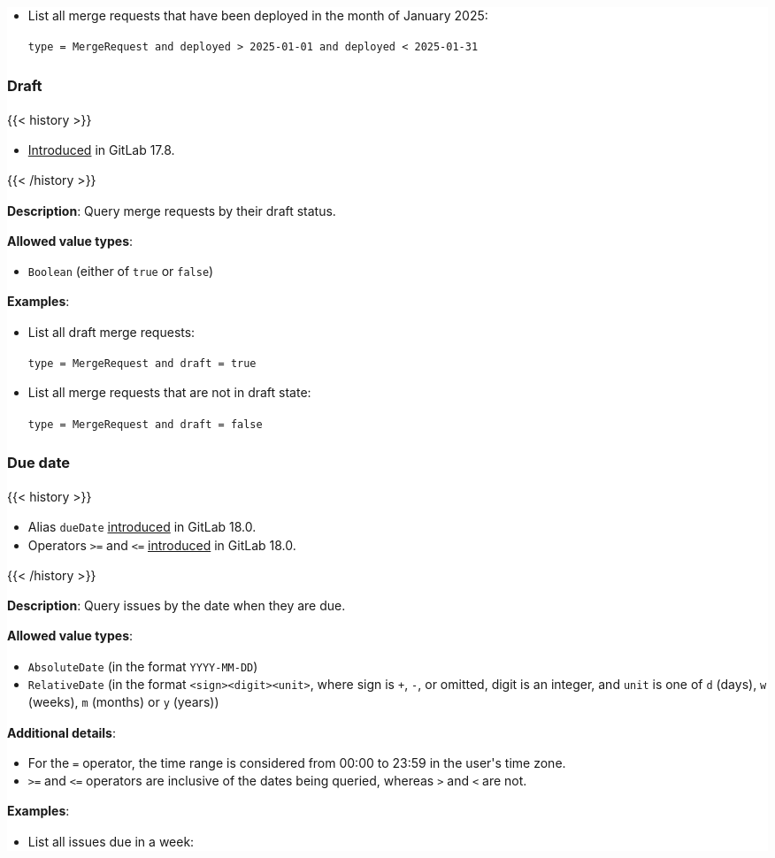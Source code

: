 - List all merge requests that have been deployed in the month of January 2025:

  ```plaintext
  type = MergeRequest and deployed > 2025-01-01 and deployed < 2025-01-31
  ```

### Draft

{{< history >}}

- [Introduced](https://gitlab.com/gitlab-org/gitlab/-/issues/491246) in GitLab 17.8.

{{< /history >}}

**Description**: Query merge requests by their draft status.

**Allowed value types**:

- `Boolean` (either of `true` or `false`)

**Examples**:

- List all draft merge requests:

  ```plaintext
  type = MergeRequest and draft = true
  ```

- List all merge requests that are not in draft state:

  ```plaintext
  type = MergeRequest and draft = false
  ```

### Due date

{{< history >}}

- Alias `dueDate` [introduced](https://gitlab.com/gitlab-org/gitlab-query-language/glql-rust/-/merge_requests/137) in GitLab 18.0.
- Operators `>=` and `<=` [introduced](https://gitlab.com/gitlab-org/gitlab-query-language/glql-rust/-/work_items/58) in GitLab 18.0.

{{< /history >}}

**Description**: Query issues by the date when they are due.

**Allowed value types**:

- `AbsoluteDate` (in the format `YYYY-MM-DD`)
- `RelativeDate` (in the format `<sign><digit><unit>`, where sign is `+`, `-`, or omitted,
  digit is an integer, and `unit` is one of `d` (days), `w` (weeks), `m` (months) or `y` (years))

**Additional details**:

- For the `=` operator, the time range is considered from 00:00 to 23:59 in the user's time zone.
- `>=` and `<=` operators are inclusive of the dates being queried, whereas `>` and `<` are not.

**Examples**:

- List all issues due in a week:

